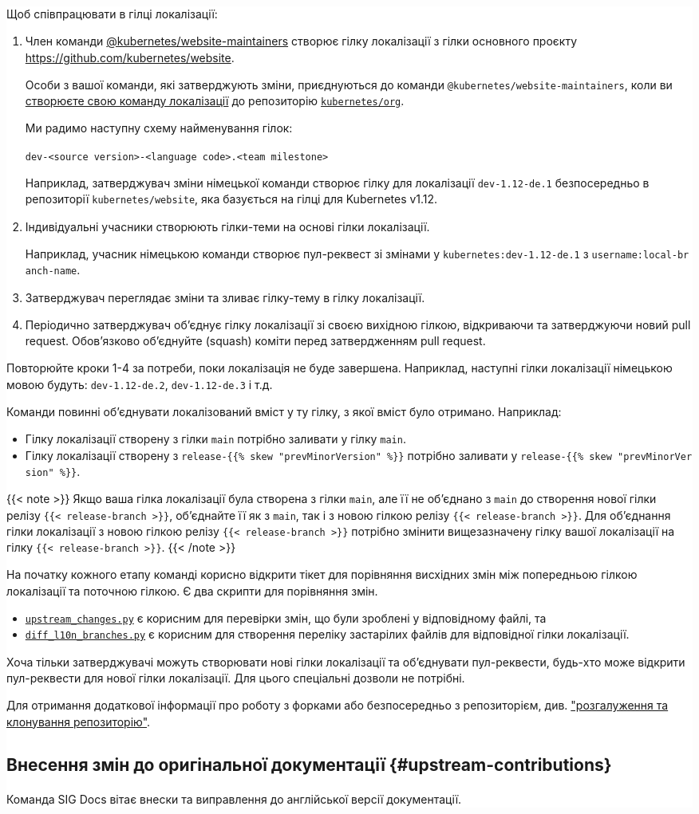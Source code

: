 Щоб співпрацювати в гілці локалізації:

1. Член команди [@kubernetes/website-maintainers](https://github.com/orgs/kubernetes/teams/website-maintainers) створює гілку локалізації з гілки основного проєкту <https://github.com/kubernetes/website>.

   Особи з вашої команди, які затверджують зміни, приєднуються до команди `@kubernetes/website-maintainers`, коли ви [створюєте свою команду локалізації](#add-your-localization-team-in-github) до репозиторію [`kubernetes/org`](https://github.com/kubernetes/org).

   Ми радимо наступну схему найменування гілок:

   `dev-<source version>-<language code>.<team milestone>`

   Наприклад, затверджувач зміни німецької команди створює гілку для локалізації `dev-1.12-de.1` безпосередньо в репозиторії `kubernetes/website`, яка базується на гілці для Kubernetes v1.12.

2. Індивідуальні учасники створюють гілки-теми на основі гілки локалізації.

   Наприклад, учасник німецькою команди створює пул-реквест зі змінами у `kubernetes:dev-1.12-de.1` з `username:local-branch-name`.

3. Затверджувач переглядає зміни та зливає гілку-тему в гілку локалізації.

4. Періодично затверджувач обʼєднує гілку локалізації зі своєю вихідною гілкою, відкриваючи та затверджуючи новий pull request. Обовʼязково обʼєднуйте (squash) коміти перед затвердженням pull request.

Повторюйте кроки 1-4 за потреби, поки локалізація не буде завершена. Наприклад, наступні гілки локалізації німецькою мовою будуть: `dev-1.12-de.2`, `dev-1.12-de.3` і т.д.

Команди повинні обʼєднувати локалізований вміст у ту гілку, з якої вміст було отримано. Наприклад:

- Гілку локалізації створену з гілки `main` потрібно заливати у гілку `main`.
- Гілку локалізації створену з `release-{{% skew "prevMinorVersion" %}}` потрібно заливати у `release-{{% skew "prevMinorVersion" %}}`.

{{< note >}}
Якщо ваша гілка локалізації була створена з гілки `main`, але її не обʼєднано з `main` до створення нової гілки релізу `{{< release-branch >}}`, обʼєднайте її як з `main`, так і з новою гілкою релізу `{{< release-branch >}}`. Для обʼєднання гілки локалізації з новою гілкою релізу `{{< release-branch >}}` потрібно змінити вищезазначену гілку вашої локалізації на гілку `{{< release-branch >}}`.
{{< /note >}}

На початку кожного етапу команді корисно відкрити тікет для порівняння висхідних змін між попередньою гілкою локалізації та поточною гілкою. Є два скрипти для порівняння змін.

- [`upstream_changes.py`](https://github.com/kubernetes/website/tree/main/scripts#upstream_changespy) є корисним для перевірки змін, що були зроблені у відповідному файлі, та
- [`diff_l10n_branches.py`](https://github.com/kubernetes/website/tree/main/scripts#diff_l10n_branchespy) є корисним для створення переліку застарілих файлів для відповідної гілки локалізації.

Хоча тільки затверджувачі можуть створювати нові гілки локалізації та обʼєднувати пул-реквести, будь-хто може відкрити пул-реквести для нової гілки локалізації. Для цього спеціальні дозволи не потрібні.

Для отримання додаткової інформації про роботу з форками або безпосередньо з репозиторієм, див. ["розгалуження та клонування репозиторію"](#fork-and-clone-the-repo).

## Внесення змін до оригінальної документації {#upstream-contributions}

Команда SIG Docs вітає внески та виправлення до англійської версії документації.
